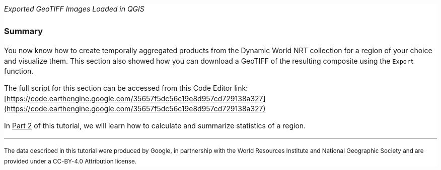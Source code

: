 _Exported GeoTIFF Images Loaded in QGIS_

### Summary

You now know how to create temporally aggregated products from the Dynamic
World NRT collection for a region of your choice and visualize them. This
section also showed how you can download a GeoTIFF of the resulting composite
using the `Export` function.

The full script for this section can be accessed from this Code Editor link:
[https://code.earthengine.google.com/35657f5dc56c19e8d957cd729138a327](https://code.earthengine.google.com/35657f5dc56c19e8d957cd729138a327)

In [Part 2](/earth-engine/tutorials/community/introduction-to-dynamic-world-pt-2)
of this tutorial, we will learn how to calculate and summarize
statistics of a region.

---

<div>
  <p><small>
    The data described in this tutorial were produced by Google, in
    partnership with the World Resources Institute and National Geographic
    Society and are provided under a CC-BY-4.0 Attribution license.</small></p>
</div>
